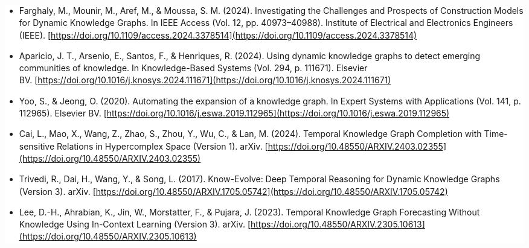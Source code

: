 - Farghaly, M., Mounir, M., Aref, M., & Moussa, S. M. (2024). Investigating the Challenges and Prospects of Construction Models for Dynamic Knowledge Graphs. In IEEE Access (Vol. 12, pp. 40973–40988). Institute of Electrical and Electronics Engineers (IEEE). [https://doi.org/10.1109/access.2024.3378514](https://doi.org/10.1109/access.2024.3378514)

- Aparicio, J. T., Arsenio, E., Santos, F., & Henriques, R. (2024). Using dynamic knowledge graphs to detect emerging communities of knowledge. In Knowledge-Based Systems (Vol. 294, p. 111671). Elsevier BV. [https://doi.org/10.1016/j.knosys.2024.111671](https://doi.org/10.1016/j.knosys.2024.111671)

- Yoo, S., & Jeong, O. (2020). Automating the expansion of a knowledge graph. In Expert Systems with Applications (Vol. 141, p. 112965). Elsevier BV. [https://doi.org/10.1016/j.eswa.2019.112965](https://doi.org/10.1016/j.eswa.2019.112965)

- Cai, L., Mao, X., Wang, Z., Zhao, S., Zhou, Y., Wu, C., & Lan, M. (2024). Temporal Knowledge Graph Completion with Time-sensitive Relations in Hypercomplex Space (Version 1). arXiv. [https://doi.org/10.48550/ARXIV.2403.02355](https://doi.org/10.48550/ARXIV.2403.02355)

- Trivedi, R., Dai, H., Wang, Y., & Song, L. (2017). Know-Evolve: Deep Temporal Reasoning for Dynamic Knowledge Graphs (Version 3). arXiv. [https://doi.org/10.48550/ARXIV.1705.05742](https://doi.org/10.48550/ARXIV.1705.05742)

- Lee, D.-H., Ahrabian, K., Jin, W., Morstatter, F., & Pujara, J. (2023). Temporal Knowledge Graph Forecasting Without Knowledge Using In-Context Learning (Version 3). arXiv. [https://doi.org/10.48550/ARXIV.2305.10613](https://doi.org/10.48550/ARXIV.2305.10613)
